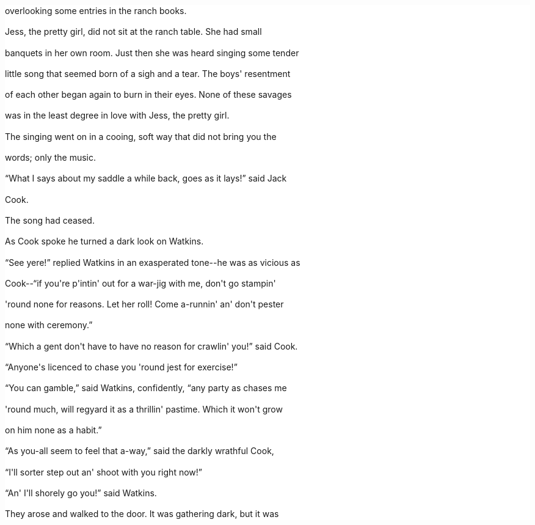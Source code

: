 overlooking some entries in the ranch books.



Jess, the pretty girl, did not sit at the ranch table. She had small

banquets in her own room. Just then she was heard singing some tender

little song that seemed born of a sigh and a tear. The boys' resentment

of each other began again to burn in their eyes. None of these savages

was in the least degree in love with Jess, the pretty girl.



The singing went on in a cooing, soft way that did not bring you the

words; only the music.



“What I says about my saddle a while back, goes as it lays!” said Jack

Cook.



The song had ceased.



As Cook spoke he turned a dark look on Watkins.



“See yere!” replied Watkins in an exasperated tone--he was as vicious as

Cook--“if you're p'intin' out for a war-jig with me, don't go stampin'

'round none for reasons. Let her roll! Come a-runnin' an' don't pester

none with ceremony.”



“Which a gent don't have to have no reason for crawlin' you!” said Cook.

“Anyone's licenced to chase you 'round jest for exercise!”



“You can gamble,” said Watkins, confidently, “any party as chases me

'round much, will regyard it as a thrillin' pastime. Which it won't grow

on him none as a habit.”



“As you-all seem to feel that a-way,” said the darkly wrathful Cook,

“I'll sorter step out an' shoot with you right now!”



“An' I'll shorely go you!” said Watkins.



They arose and walked to the door. It was gathering dark, but it was
